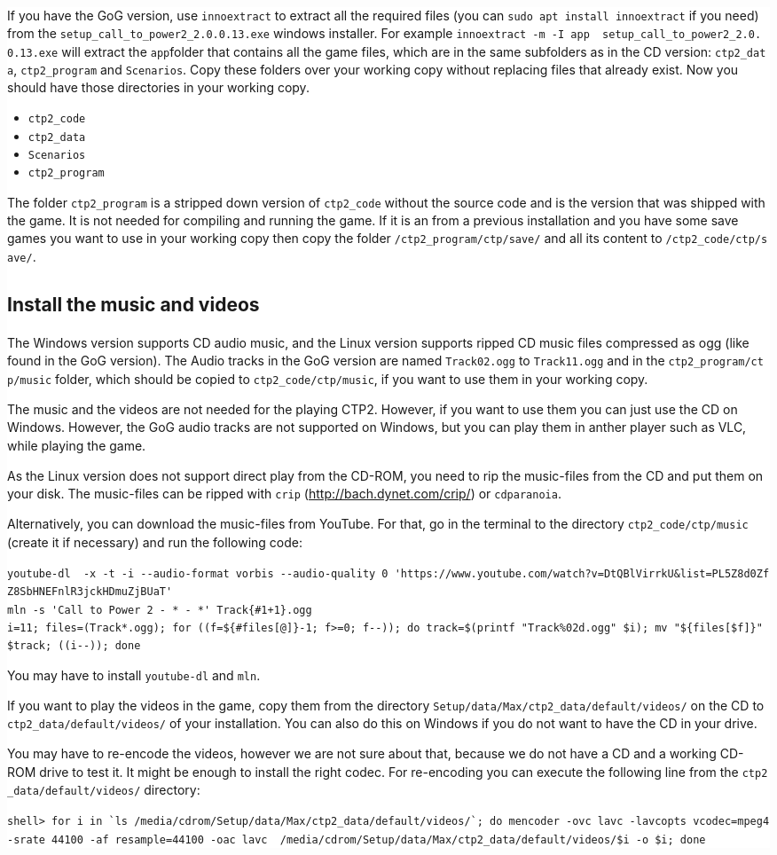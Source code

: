 If you have the GoG version, use `innoextract` to extract all the required files (you can `sudo apt install innoextract` if you need) from the `setup_call_to_power2_2.0.0.13.exe` windows installer.
For example `innoextract -m -I app  setup_call_to_power2_2.0.0.13.exe` will extract the `app`folder that contains all the game files, which are in the same subfolders as in the CD version: `ctp2_data`, `ctp2_program` and `Scenarios`. Copy these folders over your working copy without replacing files that already exist. Now you should have those directories in your working copy.

* `ctp2_code`
* `ctp2_data`
* `Scenarios`
* `ctp2_program`

The folder `ctp2_program` is a stripped down version of `ctp2_code` without the source code and is the version that was shipped with the game. It is not needed for compiling and running the game. If it is an from a previous installation and you have some save games you want to use in your working copy then copy the folder `/ctp2_program/ctp/save/` and all its content to `/ctp2_code/ctp/save/`.

## Install the music and videos

The Windows version supports CD audio music, and the Linux version supports ripped CD music files compressed as ogg (like found in the GoG version). The Audio tracks in the GoG version are named `Track02.ogg` to `Track11.ogg` and in the `ctp2_program/ctp/music` folder, which should be copied to `ctp2_code/ctp/music`, if you want to use them in your working copy.

The music and the videos are not needed for the playing CTP2. However, if you want to use them you can just use the CD on Windows. However, the GoG audio tracks are not supported on Windows, but you can play them in anther player such as VLC, while playing the game.

As the Linux version does not support direct play from the CD-ROM, you need to rip the music-files from the CD and put them on your disk. The music-files can be ripped with `crip` (http://bach.dynet.com/crip/) or `cdparanoia`.

Alternatively, you can download the music-files from YouTube. For that, go in the terminal to the directory `ctp2_code/ctp/music` (create it if necessary) and run the following code:

```
youtube-dl  -x -t -i --audio-format vorbis --audio-quality 0 'https://www.youtube.com/watch?v=DtQBlVirrkU&list=PL5Z8d0ZfZ8SbHNEFnlR3jckHDmuZjBUaT'
mln -s 'Call to Power 2 - * - *' Track{#1+1}.ogg
i=11; files=(Track*.ogg); for ((f=${#files[@]}-1; f>=0; f--)); do track=$(printf "Track%02d.ogg" $i); mv "${files[$f]}" $track; ((i--)); done
```

You may have to install `youtube-dl` and `mln`.

If you want to play the videos in the game, copy them from the directory `Setup/data/Max/ctp2_data/default/videos/` on the CD to `ctp2_data/default/videos/` of your installation. You can also do this on Windows if you do not want to have the CD in your drive.

You may have to re-encode the videos, however we are not sure about that, because we do not have a CD and a working CD-ROM drive to test it. It might be enough to install the right codec. For re-encoding you can execute the following line from the `ctp2_data/default/videos/` directory:

```
shell> for i in `ls /media/cdrom/Setup/data/Max/ctp2_data/default/videos/`; do mencoder -ovc lavc -lavcopts vcodec=mpeg4  -srate 44100 -af resample=44100 -oac lavc  /media/cdrom/Setup/data/Max/ctp2_data/default/videos/$i -o $i; done 
```
